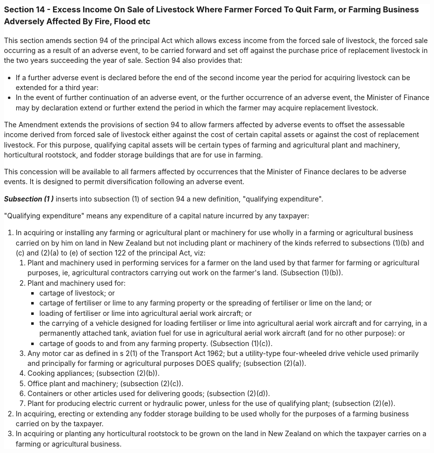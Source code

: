 ### Section 14 - Excess Income On Sale of Livestock Where Farmer Forced To Quit Farm, or Farming Business Adversely Affected By Fire, Flood etc

This section amends section 94 of the principal Act which allows excess income from the forced sale of livestock, the forced sale occurring as a result of an adverse event, to be carried forward and set off against the purchase price of replacement livestock in the two years succeeding the year of sale. Section 94 also provides that:

*   If a further adverse event is declared before the end of the second income year the period for acquiring livestock can be extended for a third year:
*   In the event of further continuation of an adverse event, or the further occurrence of an adverse event, the Minister of Finance may by declaration extend or further extend the period in which the farmer may acquire replacement livestock.

The Amendment extends the provisions of section 94 to allow farmers affected by adverse events to offset the assessable income derived from forced sale of livestock either against the cost of certain capital assets or against the cost of replacement livestock. For this purpose, qualifying capital assets will be certain types of farming and agricultural plant and machinery, horticultural rootstock, and fodder storage buildings that are for use in farming.

This concession will be available to all farmers affected by occurrences that the Minister of Finance declares to be adverse events. It is designed to permit diversification following an adverse event.

_**Subsection (1 )**_ inserts into subsection (1) of section 94 a new definition, "qualifying expenditure".

"Qualifying expenditure" means any expenditure of a capital nature incurred by any taxpayer:

1.  In acquiring or installing any farming or agricultural plant or machinery for use wholly in a farming or agricultural business carried on by him on land in New Zealand but not including plant or machinery of the kinds referred to subsections (1)(b) and (c) and (2)(a) to (e) of section 122 of the principal Act, viz:
    1.  Plant and machinery used in performing services for a farmer on the land used by that farmer for farming or agricultural purposes, ie, agricultural contractors carrying out work on the farmer's land. (Subsection (1)(b)).
    2.  Plant and machinery used for:
        *   cartage of livestock; or
        *   cartage of fertiliser or lime to any farming property or the spreading of fertiliser or lime on the land; or
        *   loading of fertiliser or lime into agricultural aerial work aircraft; or
        *   the carrying of a vehicle designed for loading fertiliser or lime into agricultural aerial work aircraft and for carrying, in a permanently attached tank, aviation fuel for use in agricultural aerial work aircraft (and for no other purpose): or
        *   cartage of goods to and from any farming property. (Subsection (1)(c)).
    3.  Any motor car as defined in s 2(1) of the Transport Act 1962; but a utility-type four-wheeled drive vehicle used primarily and principally for farming or agricultural purposes DOES qualify; (subsection (2)(a)).
    4.  Cooking appliances; (subsection (2)(b)).
    5.  Office plant and machinery; (subsection (2)(c)).
    6.  Containers or other articles used for delivering goods; (subsection (2)(d)).
    7.  Plant for producing electric current or hydraulic power, unless for the use of qualifying plant; (subsection (2)(e)).
2.  In acquiring, erecting or extending any fodder storage building to be used wholly for the purposes of a farming business carried on by the taxpayer.
3.  In acquiring or planting any horticultural rootstock to be grown on the land in New Zealand on which the taxpayer carries on a farming or agricultural business.

